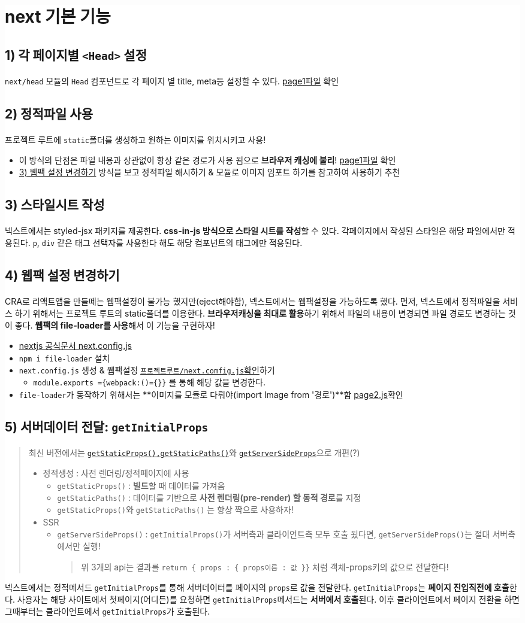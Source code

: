 # next 기본 기능

## 1) 각 페이지별 `<Head>` 설정

`next/head` 모듈의 `Head` 컴포넌트로 각 페이지 별 title, meta등 설정할 수 있다.
[page1파일](./pages/page1.js) 확인

## 2) 정적파일 사용

프로젝트 루트에 `static`폴더를 생성하고 원하는 이미지를 위치시키고 사용!

```js
```

- 이 방식의 단점은 파일 내용과 상관없이 항상 같은 경로가 사용 됨으로 **브라우저 캐싱에 불리**! [page1파일](./pages/page1.js) 확인
- [3) 웹팩 설정 변경하기](#3-웹팩-설정-변경하기) 방식을 보고 정적파일 해시하기 & 모듈로 이미지 임포트 하기를 참고하여 사용하기 추천

## 3) 스타일시트 작성

넥스트에서는 styled-jsx 패키지를 제공한다. **css-in-js 방식으로 스타일 시트를 작성**할 수 있다. 각페이지에서 작성된 스타일은 해당 파일에서만 적용된다. `p`, `div` 같은 태그 선택자를 사용한다 해도 해당 컴포넌트의 태그에만 적용된다.

## 4) 웹팩 설정 변경하기

CRA로 리액트앱을 만들떼는 웹팩설정이 불가능 했지만(eject해야함), 넥스트에서는 웹팩설정을 가능하도록 했다.
먼저, 넥스트에서 정적파일을 서비스 하기 위해서는 프로젝트 루트의 static폴더를 이용한다. **브라우저캐싱을 최대로 활용**하기 위해서 파일의 내용이 변경되면 파일 경로도 변경하는 것이 좋다. **웹팩의 file-loader를 사용**해서 이 기능을 구현하자!

- [nextjs 공식문서 next.config.js](https://nextjs.org/docs/api-reference/next.config.js/introduction)
- `npm i file-loader` 설치
- `next.config.js` 생성 & 웹팩설정 [`프로젝트루트/next.comfig.js`확인](./next.config.js)하기
  - `module.exports ={webpack:()={}}` 를 통해 해당 값을 변경한다.
- `file-loader`가 동작하기 위해서는 **이미지를 모듈로 다뤄야(import Image from '경로')**함 [page2.js](./pages/page2.js)확인

## 5) 서버데이터 전달: `getInitialProps`

> 최신 버전에서는 [`getStaticProps(),getStaticPaths()`](https://nextjs.org/docs/basic-features/data-fetching#getstaticprops-static-generation)와 [`getServerSideProps`](https://nextjs.org/docs/basic-features/data-fetching#getserversideprops-server-side-rendering)으로 개편(?)
>
> - 정적생성 : 사전 렌더링/정적페이지에 사용
>   - `getStaticProps()` : **빌드**할 때 데이터를 가져옴
>   - `getStaticPaths()` : 데이터를 기반으로 **사전 렌더링(pre-render) 할 동적 경로**를 지정
>   - `getStaticProps()`와 `getStaticPaths()` 는 항상 짝으로 사용하자!
> - SSR
>   - `getServerSideProps()` : `getInitialProps()`가 서버측과 클라이언트측 모두 호출 됬다면, `getServerSideProps()`는 절대 서버측에서만 실행!
>     > 위 3개의 api는 결과를 `return { props : { props이름 : 값 }}` 처럼 객체-props키의 값으로 전달한다!

넥스트에서는 정적메서드 `getInitialProps`를 통해 서버데이터를 페이지의 `props`로 값을 전달한다.
`getInitialProps`는 **페이지 진입직전에 호출**한다. 사용자는 해당 사이트에서 첫페이지(어디든)를 요청하면 `getInitialProps`메서드는 **서버에서 호출**된다. 이후 클라이언트에서 페이지 전환을 하면 그때부터는 클라이언트에서 `getInitialProps`가 호출된다.
